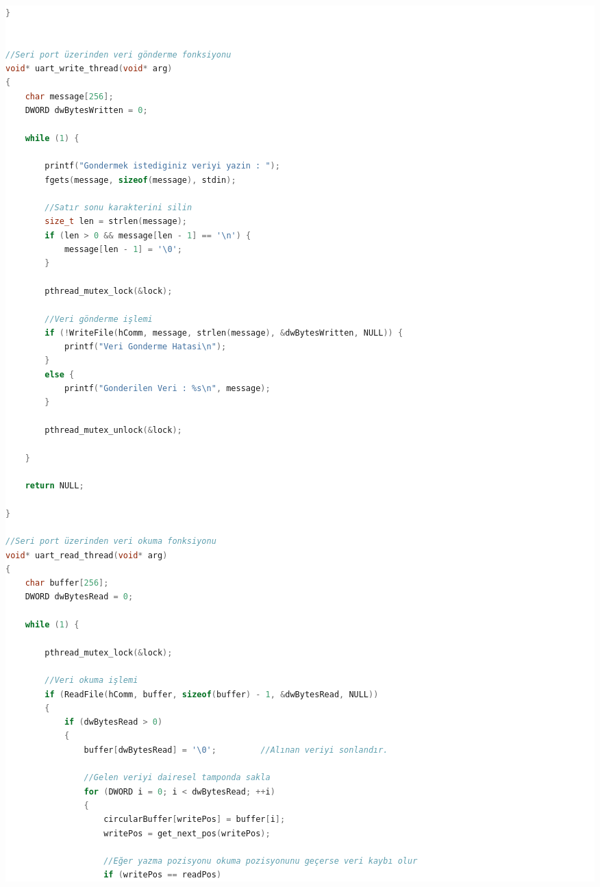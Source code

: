 ```c
}


//Seri port üzerinden veri gönderme fonksiyonu
void* uart_write_thread(void* arg)
{
    char message[256];
    DWORD dwBytesWritten = 0;

    while (1) {

        printf("Gondermek istediginiz veriyi yazin : ");
        fgets(message, sizeof(message), stdin);

        //Satır sonu karakterini silin
        size_t len = strlen(message);
        if (len > 0 && message[len - 1] == '\n') {
            message[len - 1] = '\0';
        }

        pthread_mutex_lock(&lock);

        //Veri gönderme işlemi
        if (!WriteFile(hComm, message, strlen(message), &dwBytesWritten, NULL)) {
            printf("Veri Gonderme Hatasi\n");
        }
        else {
            printf("Gonderilen Veri : %s\n", message);
        }

        pthread_mutex_unlock(&lock);

    }

    return NULL;

}

//Seri port üzerinden veri okuma fonksiyonu
void* uart_read_thread(void* arg)
{
    char buffer[256];
    DWORD dwBytesRead = 0;

    while (1) {

        pthread_mutex_lock(&lock);

        //Veri okuma işlemi
        if (ReadFile(hComm, buffer, sizeof(buffer) - 1, &dwBytesRead, NULL))
        {
            if (dwBytesRead > 0)
            {
                buffer[dwBytesRead] = '\0';         //Alınan veriyi sonlandır.

                //Gelen veriyi dairesel tamponda sakla
                for (DWORD i = 0; i < dwBytesRead; ++i)
                {
                    circularBuffer[writePos] = buffer[i];
                    writePos = get_next_pos(writePos);

                    //Eğer yazma pozisyonu okuma pozisyonunu geçerse veri kaybı olur
                    if (writePos == readPos)
```